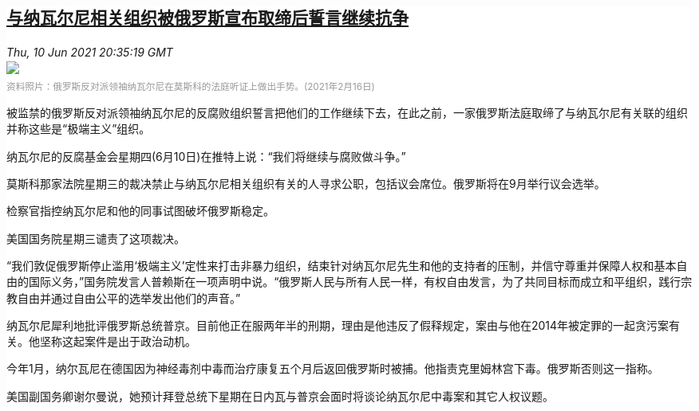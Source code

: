
[与纳瓦尔尼相关组织被俄罗斯宣布取缔后誓言继续抗争](https://www.voachinese.com/a/navalny-linked-groups-vow-to-fight-on-after-russian-ban-20210610/5924090.html)
------

<div><i>Thu, 10 Jun 2021 20:35:19 GMT</i></div><img src="https://images.weserv.nl?url=gdb.voanews.com/9a8c4371-7ce0-485a-86b0-abd5c7c62234_r1_s_w900.jpg" width="100%"><div><small style="color: #999;">资料照片：俄罗斯反对派领袖纳瓦尔尼在莫斯科的法庭听证上做出手势。(2021年2月16日)</small></div><p>被监禁的俄罗斯反对派领袖纳瓦尔尼的反腐败组织誓言把他们的工作继续下去，在此之前，一家俄罗斯法庭取缔了与纳瓦尔尼有关联的组织并称这些是“极端主义”组织。</p><p>纳瓦尔尼的反腐基金会星期四(6月10日)在推特上说：“我们将继续与腐败做斗争。”</p><p>莫斯科那家法院星期三的裁决禁止与纳瓦尔尼相关组织有关的人寻求公职，包括议会席位。俄罗斯将在9月举行议会选举。</p><p>检察官指控纳瓦尔尼和他的同事试图破坏俄罗斯稳定。</p><p>美国国务院星期三谴责了这项裁决。</p><p>“我们敦促俄罗斯停止滥用‘极端主义’定性来打击非暴力组织，结束针对纳瓦尔尼先生和他的支持者的压制，并信守尊重并保障人权和基本自由的国际义务，”国务院发言人普赖斯在一项声明中说。“俄罗斯人民与所有人民一样，有权自由发言，为了共同目标而成立和平组织，践行宗教自由并通过自由公平的选举发出他们的声音。”</p><p>纳瓦尔尼犀利地批评俄罗斯总统普京。目前他正在服两年半的刑期，理由是他违反了假释规定，案由与他在2014年被定罪的一起贪污案有关。他坚称这起案件是出于政治动机。</p><p>今年1月，纳尔瓦尼在德国因为神经毒剂中毒而治疗康复五个月后返回俄罗斯时被捕。他指责克里姆林宫下毒。俄罗斯否则这一指称。</p><p>美国副国务卿谢尔曼说，她预计拜登总统下星期在日内瓦与普京会面时将谈论纳瓦尔尼中毒案和其它人权议题。</p>
